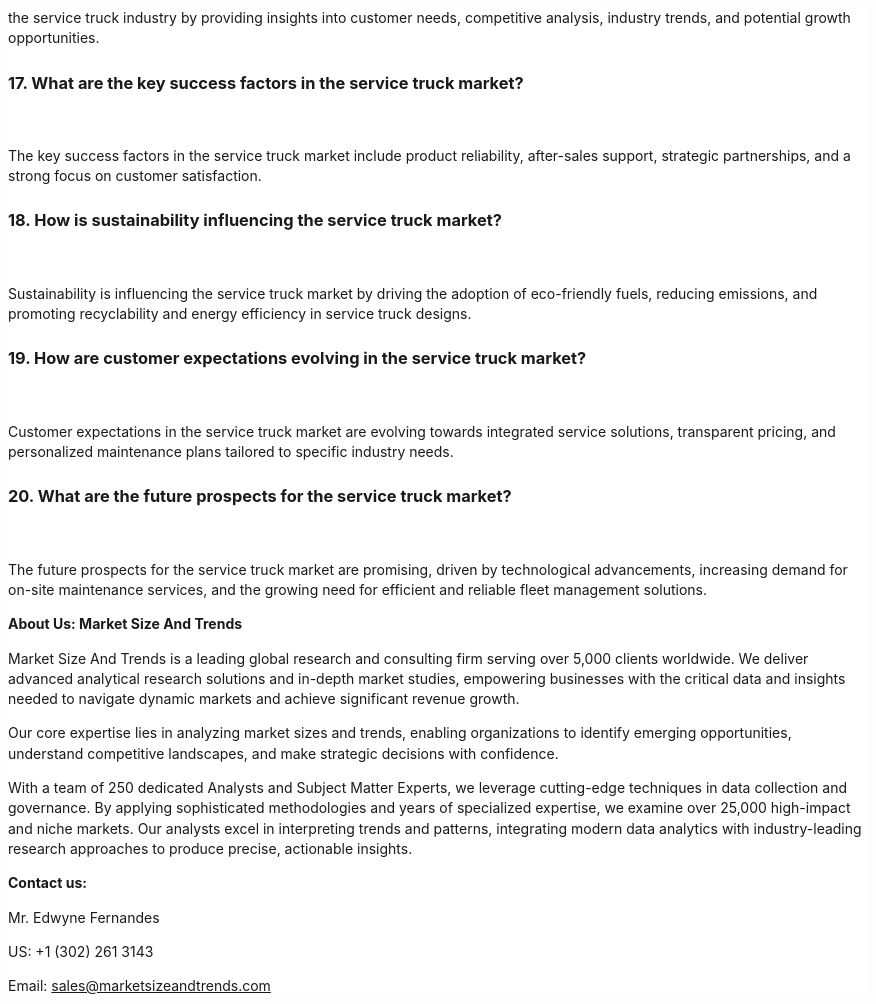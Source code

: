 the service truck industry by providing insights into customer needs, competitive analysis, industry trends, and potential growth opportunities.</p><h3>17. What are the key success factors in the service truck market?</h3><p>&nbsp;</p><p>The key success factors in the service truck market include product reliability, after-sales support, strategic partnerships, and a strong focus on customer satisfaction.</p><h3>18. How is sustainability influencing the service truck market?</h3><p>&nbsp;</p><p>Sustainability is influencing the service truck market by driving the adoption of eco-friendly fuels, reducing emissions, and promoting recyclability and energy efficiency in service truck designs.</p><h3>19. How are customer expectations evolving in the service truck market?</h3><p>&nbsp;</p><p>Customer expectations in the service truck market are evolving towards integrated service solutions, transparent pricing, and personalized maintenance plans tailored to specific industry needs.</p><h3>20. What are the future prospects for the service truck market?</h3><p>&nbsp;</p><p>The future prospects for the service truck market are promising, driven by technological advancements, increasing demand for on-site maintenance services, and the growing need for efficient and reliable fleet management solutions.</p></body></html></p><p><strong>About Us:&nbsp;Market Size And Trends</strong></p><p>Market Size And Trends&nbsp;is a leading global research and consulting firm serving over 5,000 clients worldwide. We deliver advanced analytical research solutions and in-depth market studies, empowering businesses with the critical data and insights needed to navigate dynamic markets and achieve significant revenue growth.</p><p>Our core expertise lies in analyzing market sizes and trends, enabling organizations to identify emerging opportunities, understand competitive landscapes, and make strategic decisions with confidence.</p><p>With a team of 250 dedicated Analysts and Subject Matter Experts, we leverage cutting-edge techniques in data collection and governance. By applying sophisticated methodologies and years of specialized expertise, we examine over 25,000 high-impact and niche markets. Our analysts excel in interpreting trends and patterns, integrating modern data analytics with industry-leading research approaches to produce precise, actionable insights.</p><p><strong>Contact us:</strong></p><p>Mr. Edwyne Fernandes</p><p>US: +1 (302) 261 3143</p><p>Email: <a href="mailto:sales@marketsizeandtrends.com">sales@marketsizeandtrends.com</a>&nbsp;</p>
